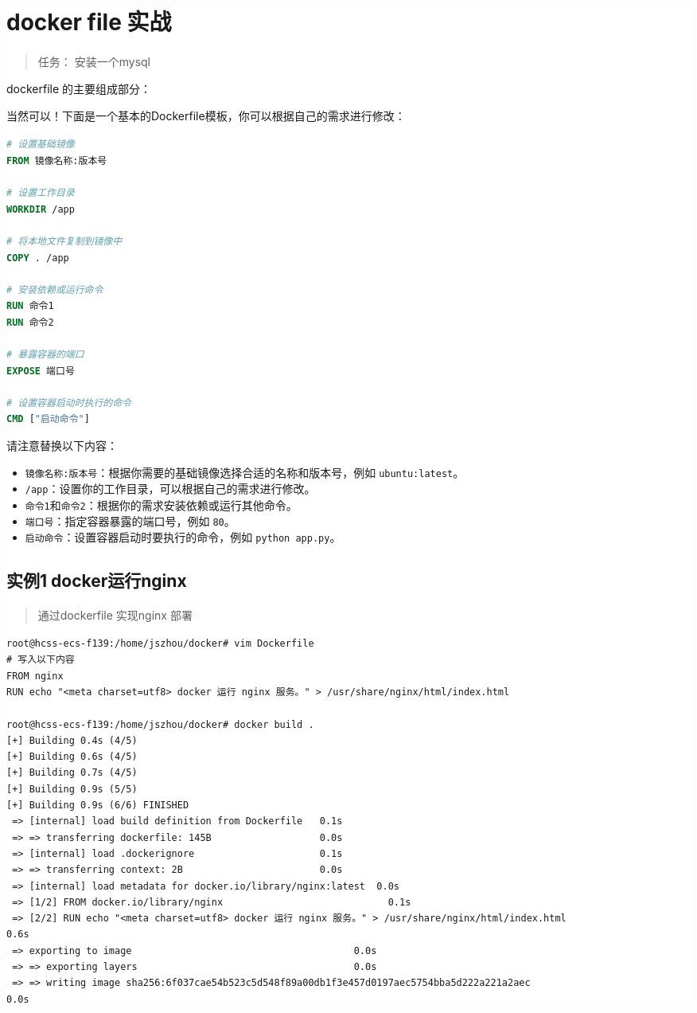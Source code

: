 # docker file 实战

> 任务： 安装一个mysql

dockerfile 的主要组成部分：

当然可以！下面是一个基本的Dockerfile模板，你可以根据自己的需求进行修改：

```dockerfile
# 设置基础镜像
FROM 镜像名称:版本号

# 设置工作目录
WORKDIR /app

# 将本地文件复制到镜像中
COPY . /app

# 安装依赖或运行命令
RUN 命令1
RUN 命令2

# 暴露容器的端口
EXPOSE 端口号

# 设置容器启动时执行的命令
CMD ["启动命令"]
```

请注意替换以下内容：

- `镜像名称:版本号`：根据你需要的基础镜像选择合适的名称和版本号，例如 `ubuntu:latest`。
- `/app`：设置你的工作目录，可以根据自己的需求进行修改。
- `命令1`和`命令2`：根据你的需求安装依赖或运行其他命令。
- `端口号`：指定容器暴露的端口号，例如 `80`。
- `启动命令`：设置容器启动时要执行的命令，例如 `python app.py`。

## 实例1 docker运行nginx

>  通过dockerfile 实现nginx 部署

```shell
root@hcss-ecs-f139:/home/jszhou/docker# vim Dockerfile
# 写入以下内容
FROM nginx
RUN echo "<meta charset=utf8> docker 运行 nginx 服务。" > /usr/share/nginx/html/index.html

root@hcss-ecs-f139:/home/jszhou/docker# docker build .
[+] Building 0.4s (4/5)
[+] Building 0.6s (4/5)
[+] Building 0.7s (4/5)
[+] Building 0.9s (5/5)
[+] Building 0.9s (6/6) FINISHED
 => [internal] load build definition from Dockerfile   0.1s
 => => transferring dockerfile: 145B                   0.0s
 => [internal] load .dockerignore                      0.1s
 => => transferring context: 2B                        0.0s
 => [internal] load metadata for docker.io/library/nginx:latest  0.0s
 => [1/2] FROM docker.io/library/nginx                             0.1s
 => [2/2] RUN echo "<meta charset=utf8> docker 运行 nginx 服务。" > /usr/share/nginx/html/index.html                             0.6s
 => exporting to image                                       0.0s
 => => exporting layers                                      0.0s
 => => writing image sha256:6f037cae54b523c5d548f89a00db1f3e457d0197aec5754bba5d222a221a2aec                                0.0s
```